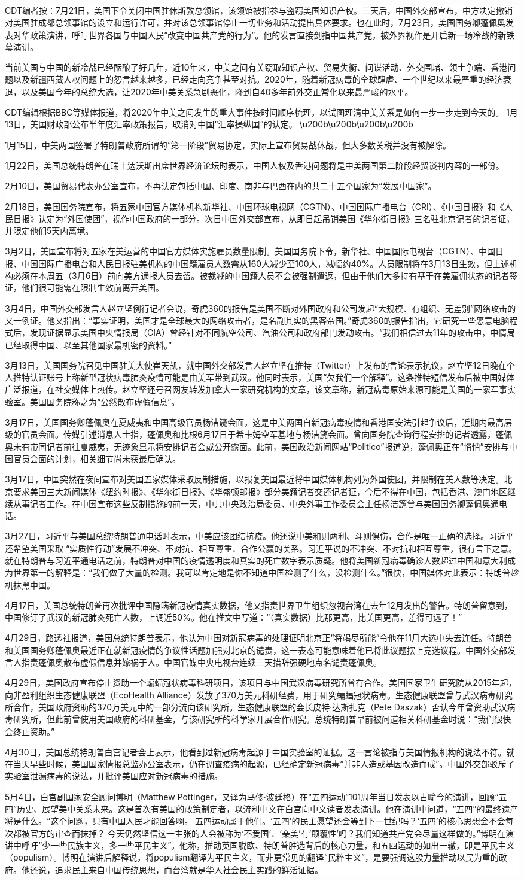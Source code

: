CDT编者按：7月21日，美国下令关闭中国驻休斯敦总领馆，该领馆被指参与盗窃美国知识产权。三天后，中国外交部宣布，中方决定撤销对美国驻成都总领事馆的设立和运行许可，并对该总领事馆停止一切业务和活动提出具体要求。也在此时，7月23日，美国国务卿蓬佩奥发表对华政策演讲，呼吁世界各国与中国人民“改变中国共产党的行为”。他的发言直接剑指中国共产党，被外界视作是开启新一场冷战的新铁幕演讲。

当前美国与中国的新冷战已经酝酿了好几年，近10年来，中美之间有关窃取知识产权、贸易失衡、间谍活动、外交围堵、领土争端、香港问题以及新疆西藏人权问题上的怨言越来越多，已经走向竞争甚至对抗。2020年，随着新冠病毒的全球肆虐、一个世纪以来最严重的经济衰退，以及美国今年的总统大选，让2020年中美关系急剧恶化，降到自40多年前外交正常化以来最严峻的水平。

CDT编辑根据BBC等媒体报道，将2020年中美之间发生的重大事件按时间顺序梳理，以试图理清中美关系是如何一步一步走到今天的。 1月13日，美国财政部公布半年度汇率政策报告，取消对中国“汇率操纵国”的认定。 \u200b\u200b\u200b\u200b

1月15日，中美两国签署了特朗普政府所谓的“第一阶段”贸易协定，实际上宣布贸易战休战，但大多数关税并没有被解除。

1月22日，美国总统特朗普在瑞士达沃斯出席世界经济论坛时表示，中国人权及香港问题将是中美两国第二阶段经贸谈判内容的一部份。

2月10日，美国贸易代表办公室宣布，不再认定包括中国、印度、南非与巴西在内的共二十五个国家为“发展中国家”。

2月18日，美国国务院宣布，将五家中国官方媒体机构新华社、中国环球电视网（CGTN）、中国国际广播电台（CRI）、《中国日报》和《人民日报》认定为“外国使团”，视作中国政府的一部分。次日中国外交部宣布，从即日起吊销美国《华尔街日报》三名驻北京记者的记者证，并限定他们5天内离境。

3月2日，美国宣布将对五家在美运营的中国官方媒体实施雇员数量限制。美国国务院下令，新华社、中国国际电视台（CGTN）、中国日报、中国国际广播电台和人民日报驻美机构的中国籍雇员人数需从160人减少至100人，减幅约40%。人员限制将在3月13日生效，但上述机构必须在本周五（3月6日）前向美方通报人员去留。被裁减的中国籍人员不会被强制遣返，但由于他们大多持有基于在美雇佣状态的记者签证，他们很可能需在限制生效前离开美国。

3月4日，中国外交部发言人赵立坚例行记者会说，奇虎360的报告是美国不断对外国政府和公司发起“大规模、有组织、无差别”网络攻击的又一例证。他又指出：“事实证明，美国才是全球最大的网络攻击者，是名副其实的黑客帝国。”奇虎360的报告指出，它研究一些恶意电脑程式后，发现证据显示美国中央情报局（CIA）曾经针对不同航空公司、汽油公司和政府部门发动攻击。“我们相信过去11年的攻击中，中情局已经取得中国、以至其他国家最机密的资料。”

3月13日，美国国务院召见中国驻美大使崔天凯，就中国外交部发言人赵立坚在推特（Twitter）上发布的言论表示抗议。赵立坚12日晚在个人推特认证账号上称新型冠状病毒肺炎疫情可能是由美军带到武汉。他同时表示，美国“欠我们一个解释”。这条推特短信发布后被中国媒体广泛报道，在社交媒体上热传。赵立坚还号召网友转发加拿大一家研究机构的文章，该文章称，新冠病毒原始来源可能是美国的一家军事实验室。美国国务院称之为“公然散布虚假信息”。

3月17日，美国国务卿蓬佩奥在夏威夷和中国高级官员杨洁篪会面，这是中美两国自新冠病毒疫情和香港国安法引起争议后，近期内最高层级的官员会面。传媒引述消息人士指，蓬佩奥和比根6月17日于希卡姆空军基地与杨洁篪会面。曾向国务院查询行程安排的记者透露，蓬佩奥未有带同记者前往夏威夷，无迹象显示将安排记者会或公开露面。此前，美国政治新闻网站“Politico”报道说，蓬佩奥正在“悄悄”安排与中国官员会面的计划，相关细节尚未获最后确认。

3月17日，中国突然在夜间宣布对美国五家媒体采取反制措施，以报复美国最近将中国媒体机构列为外国使团，并限制在美人数等决定。北京要求美国三大新闻媒体《纽约时报》、《华尔街日报》、《华盛顿邮报》部分美籍记者交还记者证，今后不得在中国，包括香港、澳门地区继续从事记者工作。在中国宣布这些反制措施的前一天，中共中央政治局委员、中央外事工作委员会主任杨洁篪曾与美国国务卿蓬佩奥通电话。

3月27日，习近平与美国总统特朗普通电话时表示，中美应该团结抗疫。他还说中美和则两利、斗则俱伤，合作是唯一正确的选择。习近平还希望美国采取 “实质性行动”发展不冲突、不对抗、相互尊重、合作公赢的关系。习近平说的不冲突、不对抗和相互尊重，很有言下之意。就在特朗普与习近平通电话之前，特朗普对中国的疫情透明度和真实的死亡数字表示质疑。他将美国新冠病毒确诊人数超过中国和意大利成为世界第一的解释是：“我们做了大量的检测。我可以肯定地是你不知道中国检测了什么，没检测什么。”很快，中国媒体对此表示：特朗普趁机抹黑中国。

4月17日，美国总统特朗普再次批评中国隐瞒新冠疫情真实数据，他又指责世界卫生组织忽视台湾在去年12月发出的警告。特朗普留意到，中国修订了武汉的新冠肺炎死亡人数，上调近50%。他在推文中写道：“（真实数据）比那更高，比美国更高，差得可远了！”

4月29日，路透社报道，美国总统特朗普表示，他认为中国对新冠病毒的处理证明北京正“将竭尽所能”令他在11月大选中失去连任。特朗普和美国国务卿蓬佩奥最近正在就新冠疫情的争议性话题加强对北京的谴责，这一表态可能意味着他已将此议题摆上竞选议程。中国外交部发言人指责蓬佩奥散布虚假信息并嫁祸于人。中国官媒中央电视台连续三天措辞强硬地点名谴责蓬佩奥。

4月29日，美国政府宣布停止资助一个蝙蝠冠状病毒科研项目，该项目与中国武汉病毒研究所曾有合作。美国国家卫生研究院从2015年起，向非盈利组织生态健康联盟（EcoHealth Alliance）发放了370万美元科研经费，用于研究蝙蝠冠状病毒。生态健康联盟曾与武汉病毒研究所合作，美国政府资助的370万美元中的一部分流向该研究所。生态健康联盟的会长皮特·达斯扎克（Pete Daszak）否认今年曾资助武汉病毒研究所，但此前曾使用美国政府的科研基金，与该研究所的科学家开展合作研究。总统特朗普早前被问道相关科研基金时说：“我们很快会终止资助。”

4月30日，美国总统特朗普白宫记者会上表示，他看到过新冠病毒起源于中国实验室的证据。这一言论被指与美国情报机构的说法不符。就在当天早些时候，美国国家情报总监办公室表示，仍在调查疫病的起源，已经确定新冠病毒“并非人造或基因改造而成”。中国外交部驳斥了实验室泄漏病毒的说法，并批评美国应对新冠病毒的措施。

5月4日，白宫副国家安全顾问博明（Matthew Pottinger，又译为马修·波廷格）在“五四运动”101周年当日发表以古喻今的演讲，回顾“五四”历史、展望美中关系未来。这是首次有美国的政策制定者，以流利中文在白宫向中文读者发表演讲。他在演讲中问道，“五四”的最终遗产将是什么。“这个问题，只有中国人民才能回答啊。 五四运动属于他们。‘五四’的民主愿望还会等到下一世纪吗？‘五四’的核心思想会不会每次都被官方的审查而抹掉？ 今天仍然坚信这一主张的人会被称为‘不爱国’、‘亲美’有‘颠覆性’吗？我们知道共产党会尽量这样做的。”博明在演讲中呼吁“少一些民族主义，多一些平民主义”。他称，推动英国脱欧、特朗普胜选背后的核心力量，和五四运动的如出一辙，即是平民主义（populism）。博明在演讲后解释说，将populism翻译为平民主义，而非更常见的翻译“民粹主义”，是要强调这股力量推动以民为重的政府。他还说，追求民主来自中国传统思想，而台湾就是华人社会民主实践的鲜活证据。
